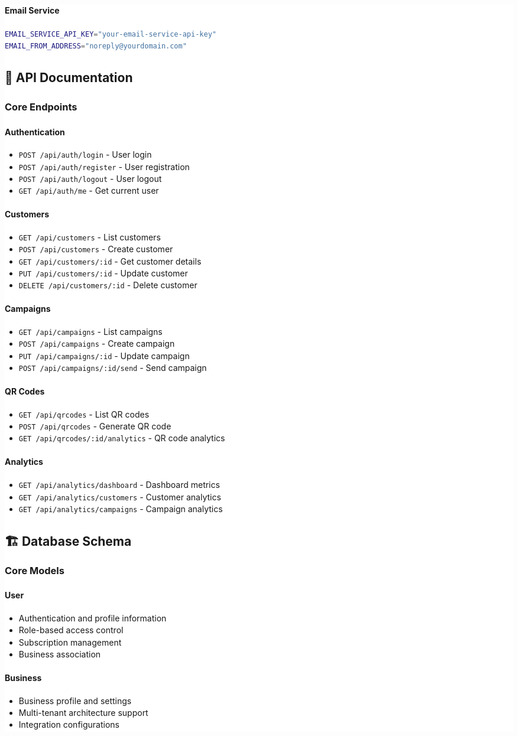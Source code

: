 #### Email Service
```bash
EMAIL_SERVICE_API_KEY="your-email-service-api-key"
EMAIL_FROM_ADDRESS="noreply@yourdomain.com"
```

## 📝 API Documentation

### Core Endpoints

#### Authentication
- `POST /api/auth/login` - User login
- `POST /api/auth/register` - User registration
- `POST /api/auth/logout` - User logout
- `GET /api/auth/me` - Get current user

#### Customers
- `GET /api/customers` - List customers
- `POST /api/customers` - Create customer
- `GET /api/customers/:id` - Get customer details
- `PUT /api/customers/:id` - Update customer
- `DELETE /api/customers/:id` - Delete customer

#### Campaigns
- `GET /api/campaigns` - List campaigns
- `POST /api/campaigns` - Create campaign
- `PUT /api/campaigns/:id` - Update campaign
- `POST /api/campaigns/:id/send` - Send campaign

#### QR Codes
- `GET /api/qrcodes` - List QR codes
- `POST /api/qrcodes` - Generate QR code
- `GET /api/qrcodes/:id/analytics` - QR code analytics

#### Analytics
- `GET /api/analytics/dashboard` - Dashboard metrics
- `GET /api/analytics/customers` - Customer analytics
- `GET /api/analytics/campaigns` - Campaign analytics

## 🏗️ Database Schema

### Core Models

#### User
- Authentication and profile information
- Role-based access control
- Subscription management
- Business association

#### Business
- Business profile and settings
- Multi-tenant architecture support
- Integration configurations
